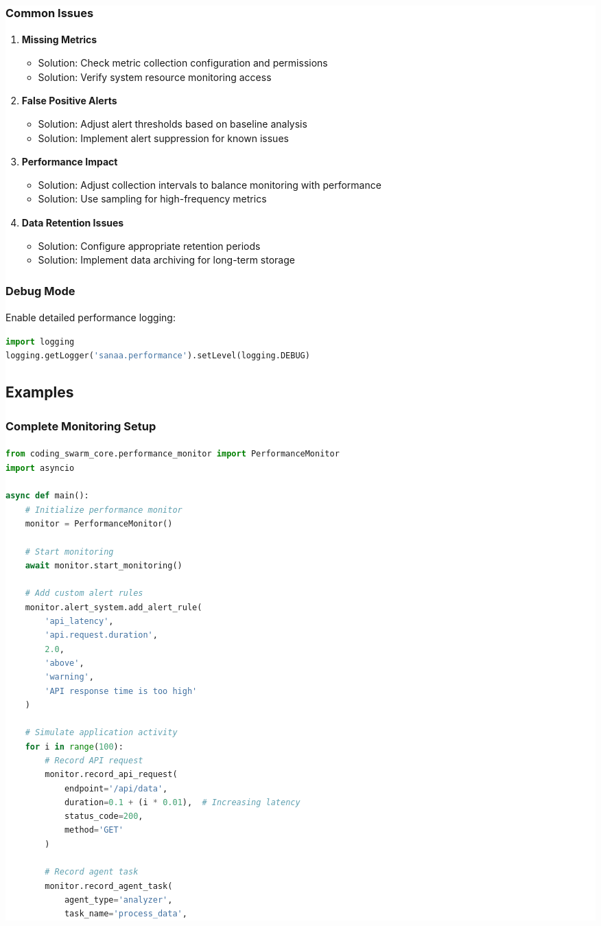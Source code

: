 ### Common Issues

1. **Missing Metrics**
   - Solution: Check metric collection configuration and permissions
   - Solution: Verify system resource monitoring access

2. **False Positive Alerts**
   - Solution: Adjust alert thresholds based on baseline analysis
   - Solution: Implement alert suppression for known issues

3. **Performance Impact**
   - Solution: Adjust collection intervals to balance monitoring with performance
   - Solution: Use sampling for high-frequency metrics

4. **Data Retention Issues**
   - Solution: Configure appropriate retention periods
   - Solution: Implement data archiving for long-term storage

### Debug Mode

Enable detailed performance logging:
```python
import logging
logging.getLogger('sanaa.performance').setLevel(logging.DEBUG)
```

## Examples

### Complete Monitoring Setup

```python
from coding_swarm_core.performance_monitor import PerformanceMonitor
import asyncio

async def main():
    # Initialize performance monitor
    monitor = PerformanceMonitor()

    # Start monitoring
    await monitor.start_monitoring()

    # Add custom alert rules
    monitor.alert_system.add_alert_rule(
        'api_latency',
        'api.request.duration',
        2.0,
        'above',
        'warning',
        'API response time is too high'
    )

    # Simulate application activity
    for i in range(100):
        # Record API request
        monitor.record_api_request(
            endpoint='/api/data',
            duration=0.1 + (i * 0.01),  # Increasing latency
            status_code=200,
            method='GET'
        )

        # Record agent task
        monitor.record_agent_task(
            agent_type='analyzer',
            task_name='process_data',
```